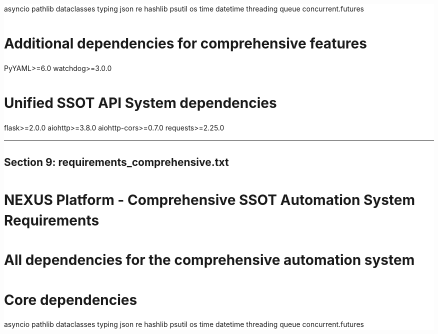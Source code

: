 asyncio
pathlib
dataclasses
typing
json
re
hashlib
psutil
os
time
datetime
threading
queue
concurrent.futures

# Additional dependencies for comprehensive features

PyYAML>=6.0
watchdog>=3.0.0

# Unified SSOT API System dependencies

flask>=2.0.0
aiohttp>=3.8.0
aiohttp-cors>=0.7.0
requests>=2.25.0

---

## Section 9: requirements_comprehensive.txt

# NEXUS Platform - Comprehensive SSOT Automation System Requirements

# All dependencies for the comprehensive automation system

# Core dependencies

asyncio
pathlib
dataclasses
typing
json
re
hashlib
psutil
os
time
datetime
threading
queue
concurrent.futures

